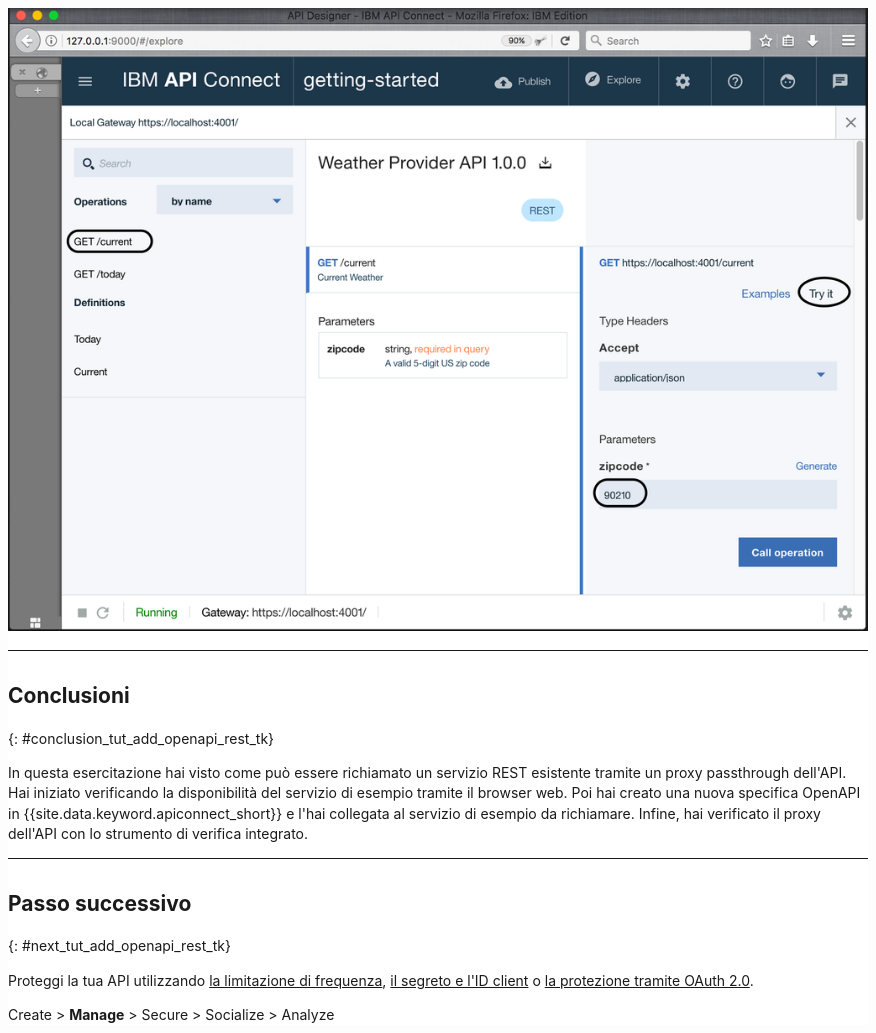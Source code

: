   ![](images/screenshot_explore.png)  
  
---

## Conclusioni
{: #conclusion_tut_add_openapi_rest_tk}

In questa esercitazione hai visto come può essere richiamato un servizio REST esistente tramite un proxy passthrough dell'API. Hai iniziato verificando la disponibilità del servizio di esempio tramite il browser web. Poi hai creato una nuova specifica OpenAPI in {{site.data.keyword.apiconnect_short}} e l'hai collegata al servizio di esempio da richiamare. Infine, hai verificato il proxy dell'API con lo strumento di verifica integrato.

---

## Passo successivo
{: #next_tut_add_openapi_rest_tk}

Proteggi la tua API utilizzando [la limitazione di frequenza](/docs/services/apiconnect/tutorials?topic=apiconnect-tut_rate_limit), [il segreto e l'ID client](/docs/services/apiconnect/tutorials?topic=apiconnect-tut_secure_landing) o [la protezione tramite OAuth 2.0](/docs/services/apiconnect/tutorials?topic=apiconnect-tut_secure_oauth_2).

Create > **Manage** > Secure > Socialize > Analyze

